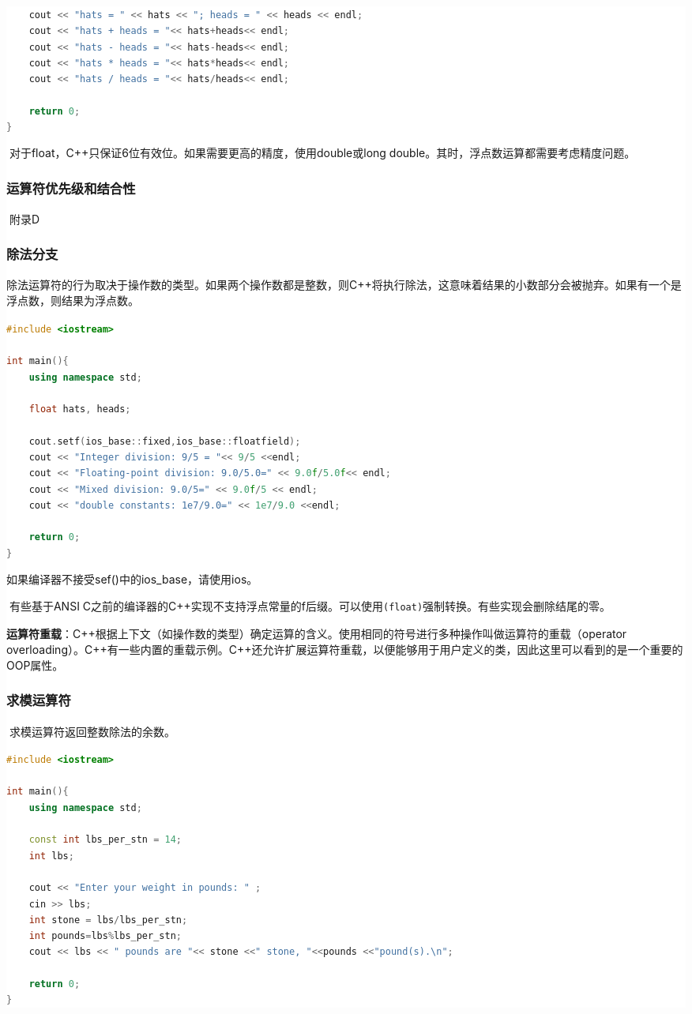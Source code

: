 ```C++
    cout << "hats = " << hats << "; heads = " << heads << endl;
    cout << "hats + heads = "<< hats+heads<< endl;
    cout << "hats - heads = "<< hats-heads<< endl;
    cout << "hats * heads = "<< hats*heads<< endl;
    cout << "hats / heads = "<< hats/heads<< endl;

    return 0;
}
```

​		对于float，C++只保证6位有效位。如果需要更高的精度，使用double或long double。其时，浮点数运算都需要考虑精度问题。

### 运算符优先级和结合性

​		附录D

### 除法分支

​		除法运算符的行为取决于操作数的类型。如果两个操作数都是整数，则C++将执行除法，这意味着结果的小数部分会被抛弃。如果有一个是浮点数，则结果为浮点数。

```C++
#include <iostream>

int main(){
    using namespace std;

    float hats, heads;

    cout.setf(ios_base::fixed,ios_base::floatfield);
    cout << "Integer division: 9/5 = "<< 9/5 <<endl;
    cout << "Floating-point division: 9.0/5.0=" << 9.0f/5.0f<< endl;
    cout << "Mixed division: 9.0/5=" << 9.0f/5 << endl;
    cout << "double constants: 1e7/9.0=" << 1e7/9.0 <<endl;

    return 0;
}
```

如果编译器不接受sef()中的ios_base，请使用ios。

​		有些基于ANSI C之前的编译器的C++实现不支持浮点常量的f后缀。可以使用`(float)`强制转换。有些实现会删除结尾的零。

​		**运算符重载**：C++根据上下文（如操作数的类型）确定运算的含义。使用相同的符号进行多种操作叫做运算符的重载（operator overloading）。C++有一些内置的重载示例。C++还允许扩展运算符重载，以便能够用于用户定义的类，因此这里可以看到的是一个重要的OOP属性。

### 求模运算符

​		求模运算符返回整数除法的余数。

```C++
#include <iostream>

int main(){
    using namespace std;

    const int lbs_per_stn = 14;
    int lbs;

    cout << "Enter your weight in pounds: " ;
    cin >> lbs;
    int stone = lbs/lbs_per_stn;
    int pounds=lbs%lbs_per_stn;
    cout << lbs << " pounds are "<< stone <<" stone, "<<pounds <<"pound(s).\n";

    return 0;
}
```
